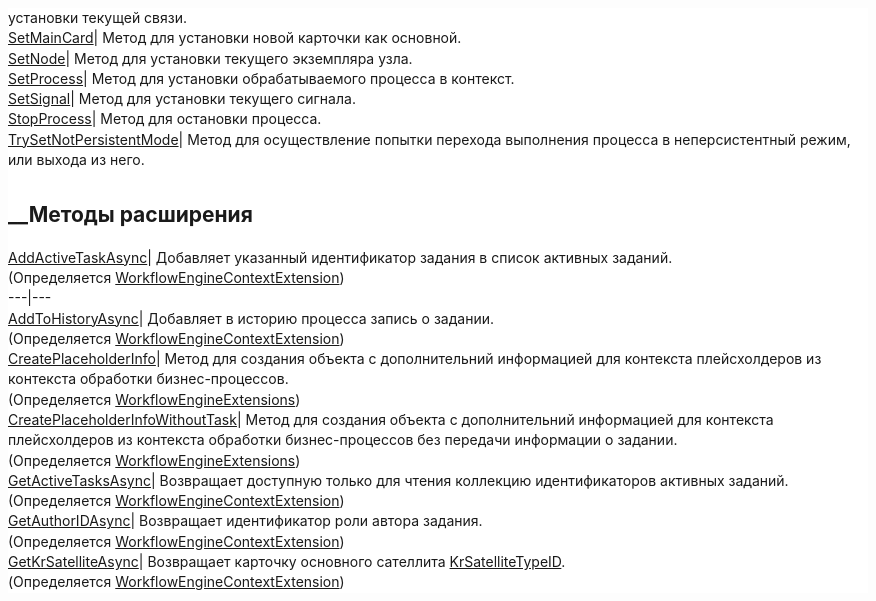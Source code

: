 установки текущей связи.  
[SetMainCard](M_Tessa_Workflow_IWorkflowEngineContext_SetMainCard.htm)|  Метод
для установки новой карточки как основной.  
[SetNode](M_Tessa_Workflow_IWorkflowEngineContext_SetNode.htm)|  Метод для
установки текущего экземпляра узла.  
[SetProcess](M_Tessa_Workflow_IWorkflowEngineContext_SetProcess.htm)|  Метод
для установки обрабатываемого процесса в контекст.  
[SetSignal](M_Tessa_Workflow_IWorkflowEngineContext_SetSignal.htm)|  Метод для
установки текущего сигнала.  
[StopProcess](M_Tessa_Workflow_IWorkflowEngineContext_StopProcess.htm)|  Метод
для остановки процесса.  
[TrySetNotPersistentMode](M_Tessa_Workflow_IWorkflowEngineContext_TrySetNotPersistentMode.htm)|
Метод для осуществление попытки перехода выполнения процесса в неперсистентный
режим, или выхода из него.  
## __Методы расширения
[AddActiveTaskAsync](M_Tessa_Extensions_Default_Server_Workflow_WorkflowEngine_WorkflowEngineContextExtension_AddActiveTaskAsync.htm)|
Добавляет указанный идентификатор задания в список активных заданий.  
(Определяется
[WorkflowEngineContextExtension](T_Tessa_Extensions_Default_Server_Workflow_WorkflowEngine_WorkflowEngineContextExtension.htm))  
---|---  
[AddToHistoryAsync](M_Tessa_Extensions_Default_Server_Workflow_WorkflowEngine_WorkflowEngineContextExtension_AddToHistoryAsync.htm)|
Добавляет в историю процесса запись о задании.  
(Определяется
[WorkflowEngineContextExtension](T_Tessa_Extensions_Default_Server_Workflow_WorkflowEngine_WorkflowEngineContextExtension.htm))  
[CreatePlaceholderInfo](M_Tessa_Workflow_Helpful_WorkflowEngineExtensions_CreatePlaceholderInfo.htm)|
Метод для создания объекта с дополнительний информацией для контекста
плейсхолдеров из контекста обработки бизнес-процессов.  
(Определяется
[WorkflowEngineExtensions](T_Tessa_Workflow_Helpful_WorkflowEngineExtensions.htm))  
[CreatePlaceholderInfoWithoutTask](M_Tessa_Workflow_Helpful_WorkflowEngineExtensions_CreatePlaceholderInfoWithoutTask.htm)|
Метод для создания объекта с дополнительний информацией для контекста
плейсхолдеров из контекста обработки бизнес-процессов без передачи информации
о задании.  
(Определяется
[WorkflowEngineExtensions](T_Tessa_Workflow_Helpful_WorkflowEngineExtensions.htm))  
[GetActiveTasksAsync](M_Tessa_Extensions_Default_Server_Workflow_WorkflowEngine_WorkflowEngineContextExtension_GetActiveTasksAsync.htm)|
Возвращает доступную только для чтения коллекцию идентификаторов активных
заданий.  
(Определяется
[WorkflowEngineContextExtension](T_Tessa_Extensions_Default_Server_Workflow_WorkflowEngine_WorkflowEngineContextExtension.htm))  
[GetAuthorIDAsync](M_Tessa_Extensions_Default_Server_Workflow_WorkflowEngine_WorkflowEngineContextExtension_GetAuthorIDAsync.htm)|
Возвращает идентификатор роли автора задания.  
(Определяется
[WorkflowEngineContextExtension](T_Tessa_Extensions_Default_Server_Workflow_WorkflowEngine_WorkflowEngineContextExtension.htm))  
[GetKrSatelliteAsync](M_Tessa_Extensions_Default_Server_Workflow_WorkflowEngine_WorkflowEngineContextExtension_GetKrSatelliteAsync.htm)|
Возвращает карточку основного сателлита
[KrSatelliteTypeID](F_Tessa_Extensions_Default_Shared_DefaultCardTypes_KrSatelliteTypeID.htm).  
(Определяется
[WorkflowEngineContextExtension](T_Tessa_Extensions_Default_Server_Workflow_WorkflowEngine_WorkflowEngineContextExtension.htm))  